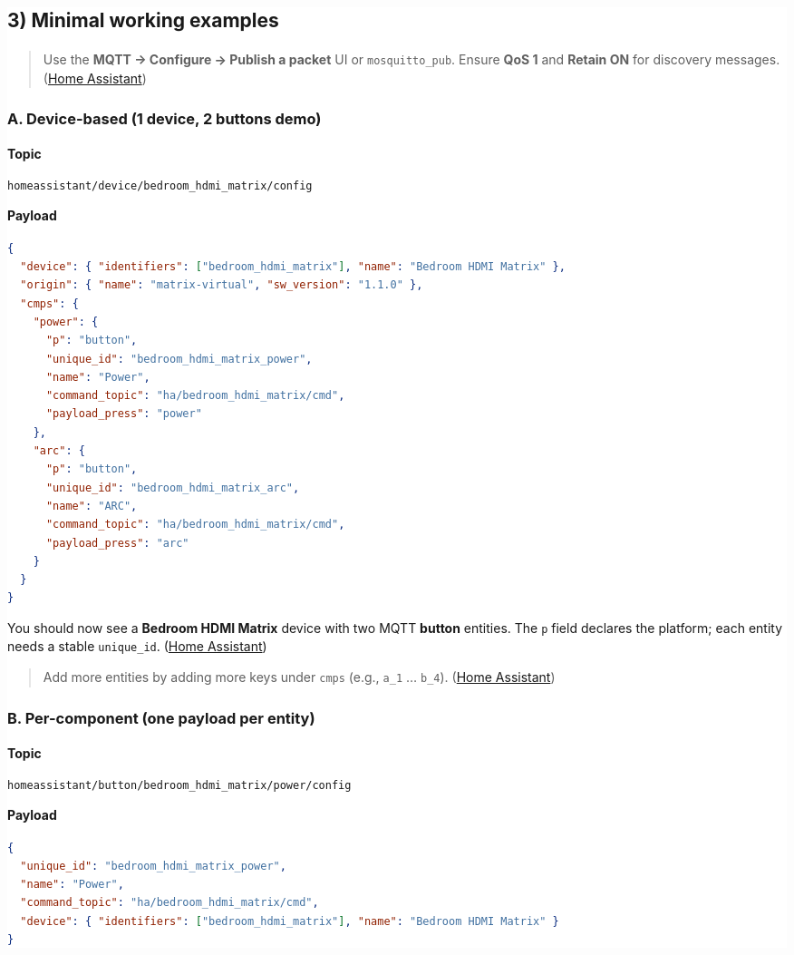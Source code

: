
## 3) Minimal working examples

> Use the **MQTT → Configure → Publish a packet** UI or `mosquitto_pub`. Ensure **QoS 1** and **Retain ON** for discovery messages. ([Home Assistant][1])

### A. Device-based (1 device, 2 buttons demo)

**Topic**

```
homeassistant/device/bedroom_hdmi_matrix/config
```

**Payload**

```json
{
  "device": { "identifiers": ["bedroom_hdmi_matrix"], "name": "Bedroom HDMI Matrix" },
  "origin": { "name": "matrix-virtual", "sw_version": "1.1.0" },
  "cmps": {
    "power": {
      "p": "button",
      "unique_id": "bedroom_hdmi_matrix_power",
      "name": "Power",
      "command_topic": "ha/bedroom_hdmi_matrix/cmd",
      "payload_press": "power"
    },
    "arc": {
      "p": "button",
      "unique_id": "bedroom_hdmi_matrix_arc",
      "name": "ARC",
      "command_topic": "ha/bedroom_hdmi_matrix/cmd",
      "payload_press": "arc"
    }
  }
}
```

You should now see a **Bedroom HDMI Matrix** device with two MQTT **button** entities. The `p` field declares the platform; each entity needs a stable `unique_id`. ([Home Assistant][1])

> Add more entities by adding more keys under `cmps` (e.g., `a_1` … `b_4`). ([Home Assistant][1])

### B. Per-component (one payload per entity)

**Topic**

```
homeassistant/button/bedroom_hdmi_matrix/power/config
```

**Payload**

```json
{
  "unique_id": "bedroom_hdmi_matrix_power",
  "name": "Power",
  "command_topic": "ha/bedroom_hdmi_matrix/cmd",
  "device": { "identifiers": ["bedroom_hdmi_matrix"], "name": "Bedroom HDMI Matrix" }
}
```


[1]: https://www.home-assistant.io/integrations/mqtt/ "MQTT - Home Assistant"
[2]: https://www.home-assistant.io/integrations/broadlink/?utm_source=chatgpt.com "Broadlink"
[3]: https://www.home-assistant.io/integrations/button.mqtt/ "MQTT button - Home Assistant"
[4]: https://mosquitto.org/man/mosquitto-conf-5.html?utm_source=chatgpt.com "mosquitto.conf man page"